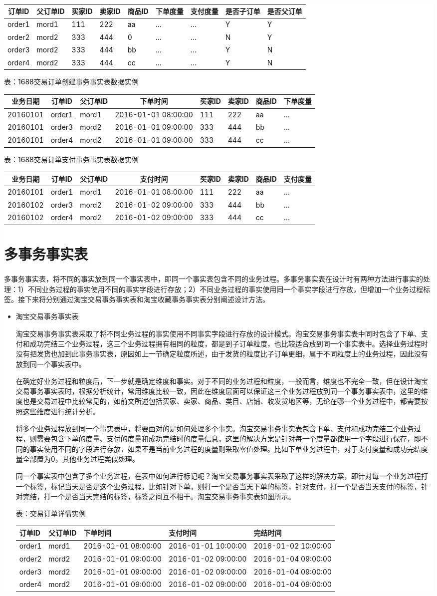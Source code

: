 | 订单ID | 父订单ID | 买家ID | 卖家ID | 商品ID | 下单度量 | 支付度量 | 是否子订单 | 是否父订单 |
| ------ | -------- | ------ | ------ | ------ | -------- | -------- | ---------- | ---------- |
| order1 | mord1    | 111    | 222    | aa     | …        | …        | Y          | Y          |
| order2 | mord2    | 333    | 444    | 0      | …        | …        | N          | Y          |
| order3 | mord2    | 333    | 444    | bb     | …        | …        | Y          | N          |
| order4 | mord2    | 333    | 444    | cc     | …        | …        | Y          | N          |

表：1688交易订单创建事务事实表数据实例

| 业务日期 | 订单ID | 父订单ID | 下单时间            | 买家ID | 卖家ID | 商品ID | 下单度量 |
| -------- | ------ | -------- | ------------------- | ------ | ------ | ------ | -------- |
| 20160101 | order1 | mord1    | 2016-01-01 08:00:00 | 111    | 222    | aa     | …        |
| 20160101 | order3 | mord2    | 2016-01-01 09:00:00 | 333    | 444    | bb     | …        |
| 20160101 | order4 | mord2    | 2016-01-01 09:00:00 | 333    | 444    | cc     | …        |

表：1688交易订单支付事务事实表数据实例

| 业务日期 | 订单ID | 父订单ID | 支付时间            | 买家ID | 卖家ID | 商品ID | 支付度量 |
| -------- | ------ | -------- | ------------------- | ------ | ------ | ------ | -------- |
| 20160101 | order1 | mord1    | 2016-01-01 08:00:00 | 111    | 222    | aa     | …        |
| 20160102 | order3 | mord2    | 2016-01-02 09:00:00 | 333    | 444    | bb     | …        |
| 20160102 | order4 | mord2    | 2016-01-02 09:00:00 | 333    | 444    | cc     | …        |

# 多事务事实表

多事务事实表，将不同的事实放到同一个事实表中，即同一个事实表包含不同的业务过程。多事务事实表在设计时有两种方法进行事实的处理：1）不同业务过程的事实使用不同的事实字段进行存放；2）不同业务过程的事实使用同一个事实字段进行存放，但增加一个业务过程标签。接下来将分别通过淘宝交易事务事实表和淘宝收藏事务事实表分别阐述设计方法。

- 淘宝交易事务事实表

  淘宝交易事务事实表采取了将不同业务过程的事实使用不同事实字段进行存放的设计模式。淘宝交易事务事实表中同时包含了下单、支付和成功完结三个业务过程，这三个业务过程拥有相同的粒度，都是到子订单粒度，也比较适合放到同一个事实表中。选择业务过程时没有把发货也加到此事务事实表，原因如上一节确定粒度所述，由于发货的粒度比子订单更细，属于不同粒度上的业务过程，因此没有放到同一个事实表中。

  在确定好业务过程和粒度后，下一步就是确定维度和事实。对于不同的业务过程和粒度，一般而言，维度也不完全一致，但在设计淘宝交易事务事实表时，根据分析统计，常用维度比较一致，因此在维度层面可以保证这三个业务过程放到同一个事务事实表中，这里的维度也是交易过程中比较常见的，如前文所述包括买家、卖家、商品、类目、店铺、收发货地区等，无论在哪一个业务过程中，都需要按照这些维度进行统计分析。

  将多个业务过程放到同一个事实表中，将要面对的是如何处理多个事实。淘宝交易事务事实表包含下单、支付和成功完结三个业务过程，则需要包含下单的度量、支付的度量和成功完结时的度量信息，这里的解决方案是针对每一个度量都使用一个字段进行保存，即不同的事实使用不同的字段进行存放，如果不是当前业务过程的度量则采取零值处理。比如下单业务过程中，对于支付度量和成功完结度量全部置为0，其他业务过程类似处理。

  同一个事实表中包含了多个业务过程，在表中如何进行标记呢？淘宝交易事务事实表采取了这样的解决方案，即针对每一个业务过程打一个标签，标记当天是否是这个业务过程，比如针对下单，则打一个是否当天下单的标签，针对支付，打一个是否当天支付的标签，针对完结，打一个是否当天完结的标签，标签之间互不相干。淘宝交易事务事实表如图所示。

  表：交易订单详情实例

  | 订单ID | 父订单ID | 下单时间            | 支付时间            | 完结时间            |
  | ------ | -------- | ------------------- | ------------------- | ------------------- |
  | order1 | mord1    | 2016-01-01 08:00:00 | 2016-01-01 10:00:00 | 2016-01-02 10:00:00 |
  | order2 | mord2    | 2016-01-01 09:00:00 | 2016-01-02 09:00:00 | 2016-01-04 09:00:00 |
  | order3 | mord2    | 2016-01-01 09:00:00 | 2016-01-02 09:00:00 | 2016-01-04 09:00:00 |
  | order4 | mord2    | 2016-01-01 09:00:00 | 2016-01-02 09:00:00 | 2016-01-04 09:00:00 |
